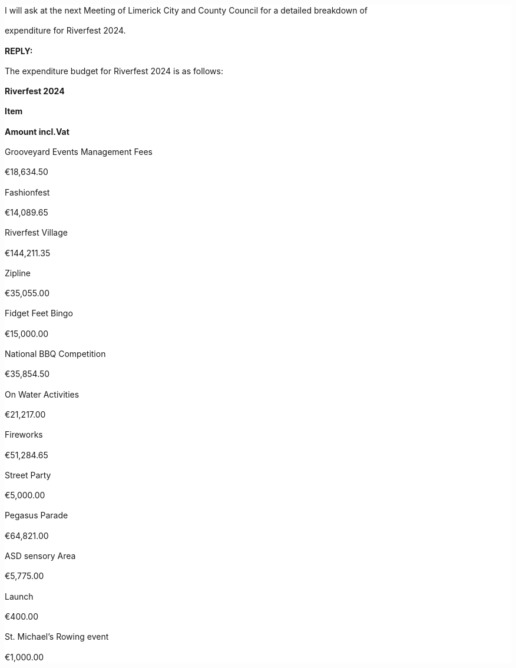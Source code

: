 I will ask at the next Meeting of Limerick City and County Council for a detailed breakdown of

expenditure for Riverfest 2024.

**REPLY:**

The expenditure budget for Riverfest 2024 is as follows:

**Riverfest 2024**

**Item**

**Amount incl.Vat**

Grooveyard Events Management Fees

€18,634.50

Fashionfest

€14,089.65

Riverfest Village

€144,211.35

Zipline

€35,055.00

Fidget Feet Bingo

€15,000.00

National BBQ Competition

€35,854.50

On Water Activities

€21,217.00

Fireworks

€51,284.65

Street Party

€5,000.00

Pegasus Parade

€64,821.00

ASD sensory Area

€5,775.00

Launch

€400.00

St. Michael’s Rowing event

€1,000.00
